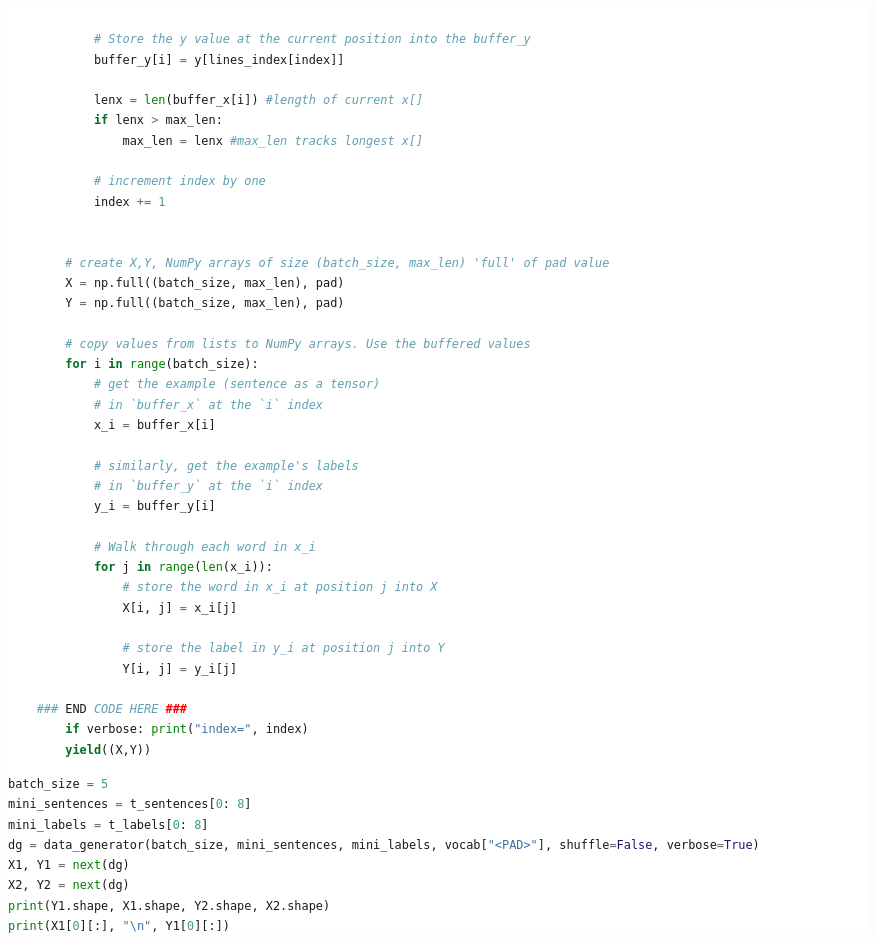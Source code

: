 ```python
            
            # Store the y value at the current position into the buffer_y
            buffer_y[i] = y[lines_index[index]]
            
            lenx = len(buffer_x[i]) #length of current x[]
            if lenx > max_len:
                max_len = lenx #max_len tracks longest x[]
            
            # increment index by one
            index += 1


        # create X,Y, NumPy arrays of size (batch_size, max_len) 'full' of pad value
        X = np.full((batch_size, max_len), pad)
        Y = np.full((batch_size, max_len), pad)

        # copy values from lists to NumPy arrays. Use the buffered values
        for i in range(batch_size):
            # get the example (sentence as a tensor)
            # in `buffer_x` at the `i` index
            x_i = buffer_x[i]
            
            # similarly, get the example's labels
            # in `buffer_y` at the `i` index
            y_i = buffer_y[i]
            
            # Walk through each word in x_i
            for j in range(len(x_i)):
                # store the word in x_i at position j into X
                X[i, j] = x_i[j]
                
                # store the label in y_i at position j into Y
                Y[i, j] = y_i[j]

    ### END CODE HERE ###
        if verbose: print("index=", index)
        yield((X,Y))
```


```python
batch_size = 5
mini_sentences = t_sentences[0: 8]
mini_labels = t_labels[0: 8]
dg = data_generator(batch_size, mini_sentences, mini_labels, vocab["<PAD>"], shuffle=False, verbose=True)
X1, Y1 = next(dg)
X2, Y2 = next(dg)
print(Y1.shape, X1.shape, Y2.shape, X2.shape)
print(X1[0][:], "\n", Y1[0][:])
```
